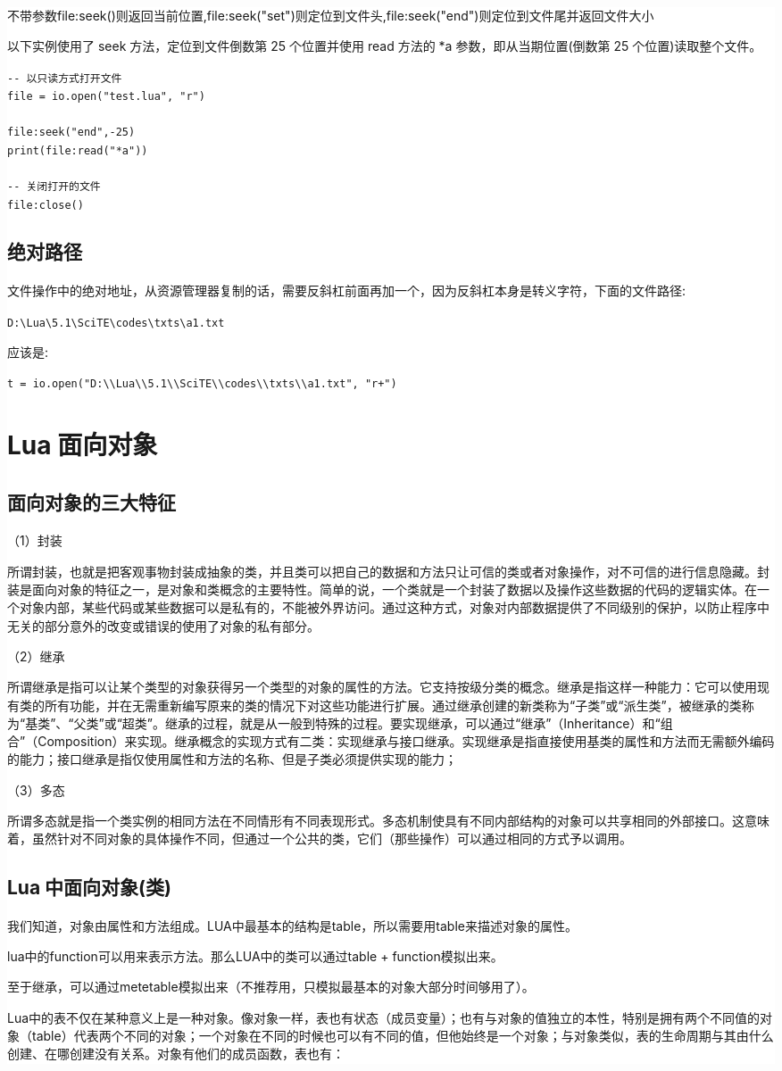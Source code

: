不带参数file:seek()则返回当前位置,file:seek("set")则定位到文件头,file:seek("end")则定位到文件尾并返回文件大小

以下实例使用了 seek 方法，定位到文件倒数第 25 个位置并使用 read 方法的 *a 参数，即从当期位置(倒数第 25 个位置)读取整个文件。

```
-- 以只读方式打开文件
file = io.open("test.lua", "r")

file:seek("end",-25)
print(file:read("*a"))

-- 关闭打开的文件
file:close()
```

## 绝对路径
文件操作中的绝对地址，从资源管理器复制的话，需要反斜杠前面再加一个，因为反斜杠本身是转义字符，下面的文件路径:

```
D:\Lua\5.1\SciTE\codes\txts\a1.txt
```
应该是:

```
t = io.open("D:\\Lua\\5.1\\SciTE\\codes\\txts\\a1.txt", "r+")
```

# Lua 面向对象
## 面向对象的三大特征
（1）封装

所谓封装，也就是把客观事物封装成抽象的类，并且类可以把自己的数据和方法只让可信的类或者对象操作，对不可信的进行信息隐藏。封装是面向对象的特征之一，是对象和类概念的主要特性。简单的说，一个类就是一个封装了数据以及操作这些数据的代码的逻辑实体。在一个对象内部，某些代码或某些数据可以是私有的，不能被外界访问。通过这种方式，对象对内部数据提供了不同级别的保护，以防止程序中无关的部分意外的改变或错误的使用了对象的私有部分。

（2）继承

所谓继承是指可以让某个类型的对象获得另一个类型的对象的属性的方法。它支持按级分类的概念。继承是指这样一种能力：它可以使用现有类的所有功能，并在无需重新编写原来的类的情况下对这些功能进行扩展。通过继承创建的新类称为“子类”或“派生类”，被继承的类称为“基类”、“父类”或“超类”。继承的过程，就是从一般到特殊的过程。要实现继承，可以通过“继承”（Inheritance）和“组合”（Composition）来实现。继承概念的实现方式有二类：实现继承与接口继承。实现继承是指直接使用基类的属性和方法而无需额外编码的能力；接口继承是指仅使用属性和方法的名称、但是子类必须提供实现的能力；

（3）多态

所谓多态就是指一个类实例的相同方法在不同情形有不同表现形式。多态机制使具有不同内部结构的对象可以共享相同的外部接口。这意味着，虽然针对不同对象的具体操作不同，但通过一个公共的类，它们（那些操作）可以通过相同的方式予以调用。

## Lua 中面向对象(类)
我们知道，对象由属性和方法组成。LUA中最基本的结构是table，所以需要用table来描述对象的属性。

lua中的function可以用来表示方法。那么LUA中的类可以通过table + function模拟出来。

至于继承，可以通过metetable模拟出来（不推荐用，只模拟最基本的对象大部分时间够用了）。

Lua中的表不仅在某种意义上是一种对象。像对象一样，表也有状态（成员变量）；也有与对象的值独立的本性，特别是拥有两个不同值的对象（table）代表两个不同的对象；一个对象在不同的时候也可以有不同的值，但他始终是一个对象；与对象类似，表的生命周期与其由什么创建、在哪创建没有关系。对象有他们的成员函数，表也有：
